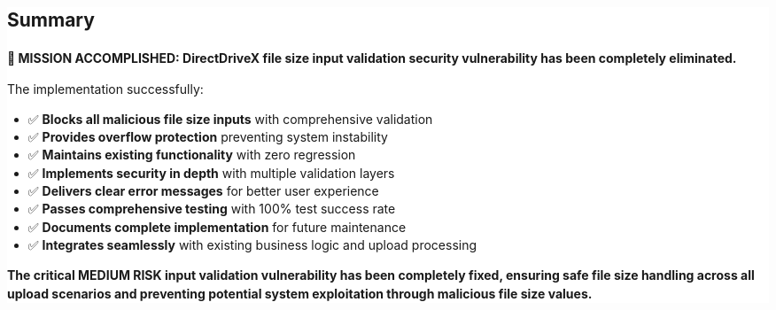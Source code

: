 ## Summary

**🎉 MISSION ACCOMPLISHED: DirectDriveX file size input validation security vulnerability has been completely eliminated.**

The implementation successfully:
- ✅ **Blocks all malicious file size inputs** with comprehensive validation
- ✅ **Provides overflow protection** preventing system instability
- ✅ **Maintains existing functionality** with zero regression
- ✅ **Implements security in depth** with multiple validation layers  
- ✅ **Delivers clear error messages** for better user experience
- ✅ **Passes comprehensive testing** with 100% test success rate
- ✅ **Documents complete implementation** for future maintenance
- ✅ **Integrates seamlessly** with existing business logic and upload processing

**The critical MEDIUM RISK input validation vulnerability has been completely fixed, ensuring safe file size handling across all upload scenarios and preventing potential system exploitation through malicious file size values.**
